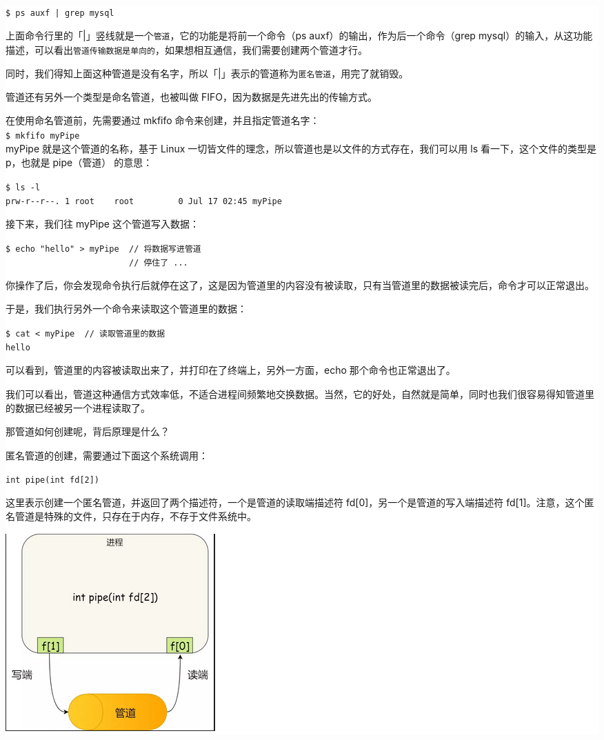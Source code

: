 ```
$ ps auxf | grep mysql
```

上面命令行里的「|」竖线就是一个`管道`，它的功能是将前一个命令（ps auxf）的输出，作为后一个命令（grep mysql）的输入，从这功能描述，可以看出`管道传输数据是单向的`，如果想相互通信，我们需要创建两个管道才行。

同时，我们得知上面这种管道是没有名字，所以「|」表示的管道称为`匿名管道`，用完了就销毁。

管道还有另外一个类型是命名管道，也被叫做 FIFO，因为数据是先进先出的传输方式。

在使用命名管道前，先需要通过 mkfifo 命令来创建，并且指定管道名字：  
`$ mkfifo myPipe`  
myPipe 就是这个管道的名称，基于 Linux 一切皆文件的理念，所以管道也是以文件的方式存在，我们可以用 ls 看一下，这个文件的类型是 p，也就是 pipe（管道） 的意思：

```
$ ls -l
prw-r--r--. 1 root    root         0 Jul 17 02:45 myPipe
```

接下来，我们往 myPipe 这个管道写入数据：

```
$ echo "hello" > myPipe  // 将数据写进管道
                         // 停住了 ...
```

你操作了后，你会发现命令执行后就停在这了，这是因为管道里的内容没有被读取，只有当管道里的数据被读完后，命令才可以正常退出。

于是，我们执行另外一个命令来读取这个管道里的数据：

```
$ cat < myPipe  // 读取管道里的数据
hello
```

可以看到，管道里的内容被读取出来了，并打印在了终端上，另外一方面，echo 那个命令也正常退出了。

我们可以看出，管道这种通信方式效率低，不适合进程间频繁地交换数据。当然，它的好处，自然就是简单，同时也我们很容易得知管道里的数据已经被另一个进程读取了。

那管道如何创建呢，背后原理是什么？

匿名管道的创建，需要通过下面这个系统调用：

```
int pipe(int fd[2])
```

这里表示创建一个匿名管道，并返回了两个描述符，一个是管道的读取端描述符 fd[0]，另一个是管道的写入端描述符 fd[1]。注意，这个匿名管道是特殊的文件，只存在于内存，不存于文件系统中。  

![](<assets/1698058574666.png>)
